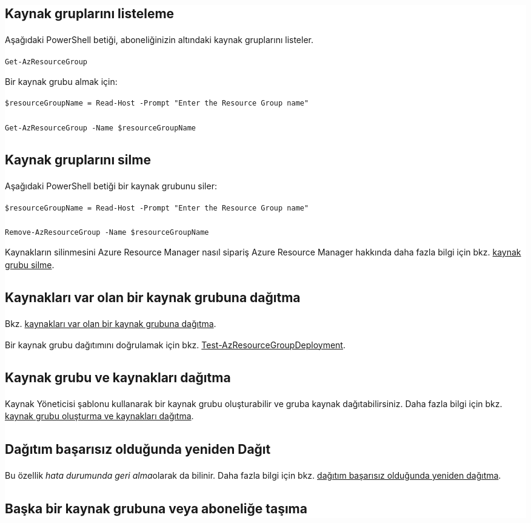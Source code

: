 ## <a name="list-resource-groups"></a>Kaynak gruplarını listeleme

Aşağıdaki PowerShell betiği, aboneliğinizin altındaki kaynak gruplarını listeler.

```azurepowershell-interactive
Get-AzResourceGroup
```

Bir kaynak grubu almak için:

```azurepowershell-interactive
$resourceGroupName = Read-Host -Prompt "Enter the Resource Group name"

Get-AzResourceGroup -Name $resourceGroupName
```

## <a name="delete-resource-groups"></a>Kaynak gruplarını silme

Aşağıdaki PowerShell betiği bir kaynak grubunu siler:

```azurepowershell-interactive
$resourceGroupName = Read-Host -Prompt "Enter the Resource Group name"

Remove-AzResourceGroup -Name $resourceGroupName
```

Kaynakların silinmesini Azure Resource Manager nasıl sipariş Azure Resource Manager hakkında daha fazla bilgi için bkz. [kaynak grubu silme](delete-resource-group.md).

## <a name="deploy-resources-to-an-existing-resource-group"></a>Kaynakları var olan bir kaynak grubuna dağıtma

Bkz. [kaynakları var olan bir kaynak grubuna dağıtma](manage-resources-powershell.md#deploy-resources-to-an-existing-resource-group).

Bir kaynak grubu dağıtımını doğrulamak için bkz. [Test-AzResourceGroupDeployment](/powershell/module/Az.Resources/Test-AzResourceGroupDeployment?view=azps-1.3.0).

## <a name="deploy-a-resource-group-and-resources"></a>Kaynak grubu ve kaynakları dağıtma

Kaynak Yöneticisi şablonu kullanarak bir kaynak grubu oluşturabilir ve gruba kaynak dağıtabilirsiniz. Daha fazla bilgi için bkz. [kaynak grubu oluşturma ve kaynakları dağıtma](../templates/deploy-to-subscription.md#resource-group-and-resources).

## <a name="redeploy-when-deployment-fails"></a>Dağıtım başarısız olduğunda yeniden Dağıt

Bu özellik *hata durumunda geri alma*olarak da bilinir. Daha fazla bilgi için bkz. [dağıtım başarısız olduğunda yeniden dağıtma](../templates/rollback-on-error.md).

## <a name="move-to-another-resource-group-or-subscription"></a>Başka bir kaynak grubuna veya aboneliğe taşıma
